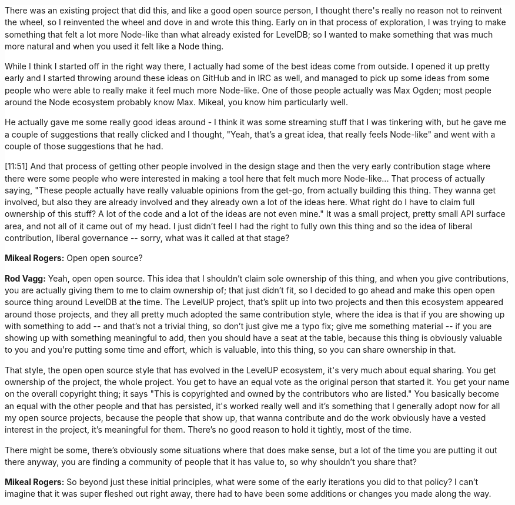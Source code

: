 There was an existing project that did this, and like a good open source person, I thought there's really no reason not to reinvent the wheel, so I reinvented the wheel and dove in and wrote this thing. Early on in that process of exploration, I was trying to make something that felt a lot more Node-like than what already existed for LevelDB; so I wanted to make something that was much more natural and when you used it felt like a Node thing.

While I think I started off in the right way there, I actually had some of the best ideas come from outside. I opened it up pretty early and I started throwing around these ideas on GitHub and in IRC as well, and managed to pick up some ideas from some people who were able to really make it feel much more Node-like. One of those people actually was Max Ogden; most people around the Node ecosystem probably know Max. Mikeal, you know him particularly well.

He actually gave me some really good ideas around - I think it was some streaming stuff that I was tinkering with, but he gave me a couple of suggestions that really clicked and I thought, "Yeah, that’s a great idea, that really feels Node-like" and went with a couple of those suggestions that he had.

\[11:51\] And that process of getting other people involved in the design stage and then the very early contribution stage where there were some people who were interested in making a tool here that felt much more Node-like... That process of actually saying, "These people actually have really valuable opinions from the get-go, from actually building this thing. They wanna get involved, but also they are already involved and they already own a lot of the ideas here. What right do I have to claim full ownership of this stuff? A lot of the code and a lot of the ideas are not even mine." It was a small project, pretty small API surface area, and not all of it came out of my head. I just didn’t feel I had the right to fully own this thing and so the idea of liberal contribution, liberal governance -- sorry, what was it called at that stage?

**Mikeal Rogers:** Open open source?

**Rod Vagg:** Yeah, open open source. This idea that I shouldn’t claim sole ownership of this thing, and when you give contributions, you are actually giving them to me to claim ownership of; that just didn’t fit, so I decided to go ahead and make this open open source thing around LevelDB at the time. The LevelUP project, that’s split up into two projects and then this ecosystem appeared around those projects, and they all pretty much adopted the same contribution style, where the idea is that if you are showing up with something to add -- and that’s not a trivial thing, so don’t just give me a typo fix; give me something material -- if you are showing up with something meaningful to add, then you should have a seat at the table, because this thing is obviously valuable to you and you're putting some time and effort, which is valuable, into this thing, so you can share ownership in that.

That style, the open open source style that has evolved in the LevelUP ecosystem, it's very much about equal sharing. You get ownership of the project, the whole project. You get to have an equal vote as the original person that started it. You get your name on the overall copyright thing; it says "This is copyrighted and owned by the contributors who are listed." You basically become an equal with the other people and that has persisted, it's worked really well and it’s something that I generally adopt now for all my open source projects, because the people that show up, that wanna contribute and do the work obviously have a vested interest in the project, it’s meaningful for them. There’s no good reason to hold it tightly, most of the time.

There might be some, there’s obviously some situations where that does make sense, but a lot of the time you are putting it out there anyway, you are finding a community of people that it has value to, so why shouldn’t you share that?

**Mikeal Rogers:** So beyond just these initial principles, what were some of the early iterations you did to that policy? I can’t imagine that it was super fleshed out right away, there had to have been some additions or changes you made along the way.

